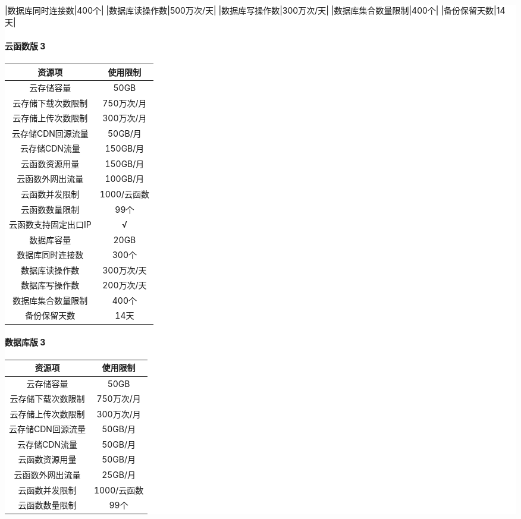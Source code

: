 |数据库同时连接数|400个|
|数据库读操作数|500万次/天|
|数据库写操作数|300万次/天|
|数据库集合数量限制|400个|
|备份保留天数|14天|


#### 云函数版 3

|资源项|使用限制|
|:-:|:-:|
|云存储容量|50GB|
|云存储下载次数限制|750万次/月|
|云存储上传次数限制|300万次/月|
|云存储CDN回源流量|50GB/月|
|云存储CDN流量|150GB/月|
|云函数资源用量|150GB/月|
|云函数外网出流量|100GB/月|
|云函数并发限制|1000/云函数|
|云函数数量限制|99个|
|云函数支持固定出口IP|√|
|数据库容量|20GB|
|数据库同时连接数|300个|
|数据库读操作数|300万次/天|
|数据库写操作数|200万次/天|
|数据库集合数量限制|400个|
|备份保留天数|14天|


#### 数据库版 3

|资源项|使用限制|
|:-:|:-:|
|云存储容量|50GB|
|云存储下载次数限制|750万次/月|
|云存储上传次数限制|300万次/月|
|云存储CDN回源流量|50GB/月|
|云存储CDN流量|50GB/月|
|云函数资源用量|50GB/月|
|云函数外网出流量|25GB/月|
|云函数并发限制|1000/云函数|
|云函数数量限制|99个|